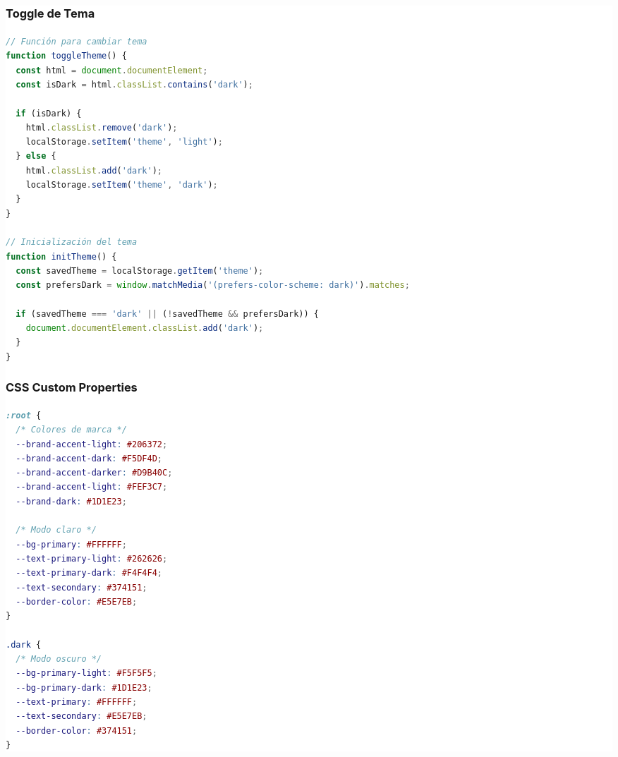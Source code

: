### Toggle de Tema

```javascript
// Función para cambiar tema
function toggleTheme() {
  const html = document.documentElement;
  const isDark = html.classList.contains('dark');
  
  if (isDark) {
    html.classList.remove('dark');
    localStorage.setItem('theme', 'light');
  } else {
    html.classList.add('dark');
    localStorage.setItem('theme', 'dark');
  }
}

// Inicialización del tema
function initTheme() {
  const savedTheme = localStorage.getItem('theme');
  const prefersDark = window.matchMedia('(prefers-color-scheme: dark)').matches;
  
  if (savedTheme === 'dark' || (!savedTheme && prefersDark)) {
    document.documentElement.classList.add('dark');
  }
}
```

### CSS Custom Properties

```css
:root {
  /* Colores de marca */
  --brand-accent-light: #206372;
  --brand-accent-dark: #F5DF4D;
  --brand-accent-darker: #D9B40C;
  --brand-accent-light: #FEF3C7;
  --brand-dark: #1D1E23;
  
  /* Modo claro */
  --bg-primary: #FFFFFF;
  --text-primary-light: #262626;
  --text-primary-dark: #F4F4F4;
  --text-secondary: #374151;
  --border-color: #E5E7EB;
}

.dark {
  /* Modo oscuro */
  --bg-primary-light: #F5F5F5;
  --bg-primary-dark: #1D1E23;
  --text-primary: #FFFFFF;
  --text-secondary: #E5E7EB;
  --border-color: #374151;
}
```
